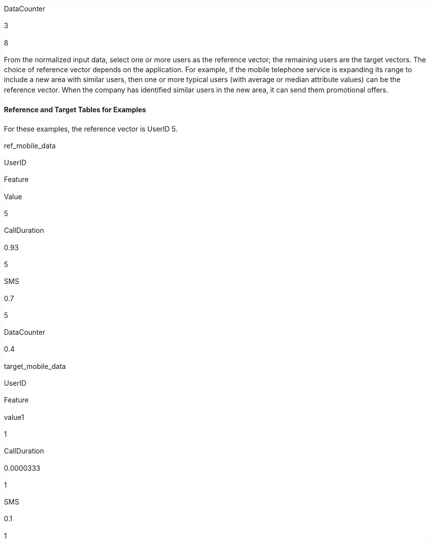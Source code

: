 DataCounter

3

8

From the normalized input data, select one or more users as the reference vector; the remaining users are the target vectors. The choice of reference vector depends on the application. For example, if the mobile telephone service is expanding its range to include a new area with similar users, then one or more typical users (with average or median attribute values) can be the reference vector. When the company has identified similar users in the new area, it can send them promotional offers.

#### Reference and Target Tables for Examples

For these examples, the reference vector is UserID 5.

ref\_mobile\_data

UserID

Feature

Value

5

CallDuration

0.93

5

SMS

0.7

5

DataCounter

0.4

target\_mobile\_data

UserID

Feature

value1

1

CallDuration

0.0000333

1

SMS

0.1

1
